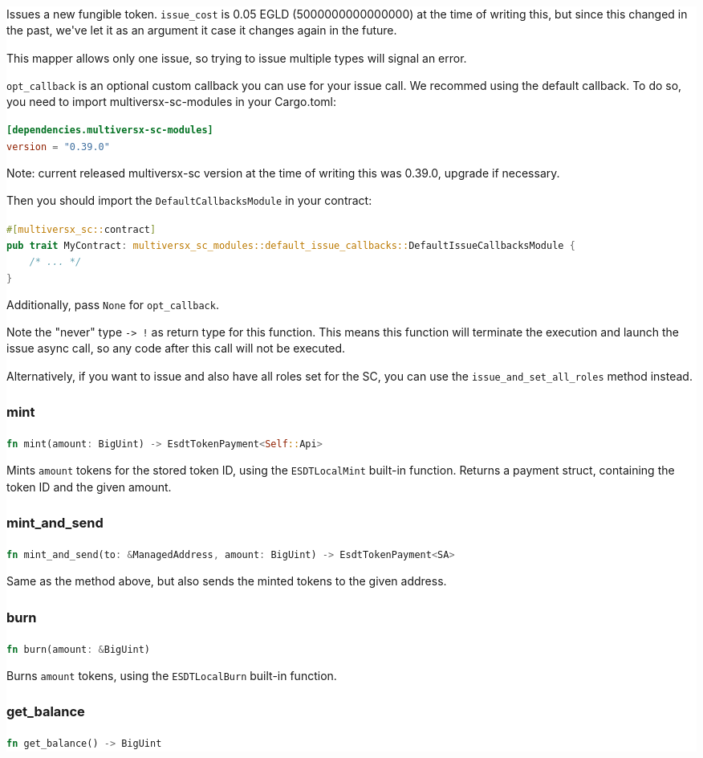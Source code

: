 Issues a new fungible token. `issue_cost` is 0.05 EGLD (5000000000000000) at the time of writing this, but since this changed in the past, we've let it as an argument it case it changes again in the future.

This mapper allows only one issue, so trying to issue multiple types will signal an error.

`opt_callback` is an optional custom callback you can use for your issue call. We recommed using the default callback. To do so, you need to import multiversx-sc-modules in your Cargo.toml:
```toml
[dependencies.multiversx-sc-modules]
version = "0.39.0"
```

Note: current released multiversx-sc version at the time of writing this was 0.39.0, upgrade if necessary.

Then you should import the `DefaultCallbacksModule` in your contract:
```rust
#[multiversx_sc::contract]
pub trait MyContract: multiversx_sc_modules::default_issue_callbacks::DefaultIssueCallbacksModule {
    /* ... */
}
```

Additionally, pass `None` for `opt_callback`.

Note the "never" type `-> !` as return type for this function. This means this function will terminate the execution and launch the issue async call, so any code after this call will not be executed.

Alternatively, if you want to issue and also have all roles set for the SC, you can use the `issue_and_set_all_roles` method instead.

[comment]: # (mx-context-auto)

### mint
```rust
fn mint(amount: BigUint) -> EsdtTokenPayment<Self::Api>
```

Mints `amount` tokens for the stored token ID, using the `ESDTLocalMint` built-in function. Returns a payment struct, containing the token ID and the given amount.

[comment]: # (mx-context-auto)

### mint_and_send
```rust
fn mint_and_send(to: &ManagedAddress, amount: BigUint) -> EsdtTokenPayment<SA>
```

Same as the method above, but also sends the minted tokens to the given address.

[comment]: # (mx-context-auto)

### burn
```rust
fn burn(amount: &BigUint)
```

Burns `amount` tokens, using the `ESDTLocalBurn` built-in function.

[comment]: # (mx-context-auto)

### get_balance
```rust
fn get_balance() -> BigUint
```


[comment]: # (mx-abstract)